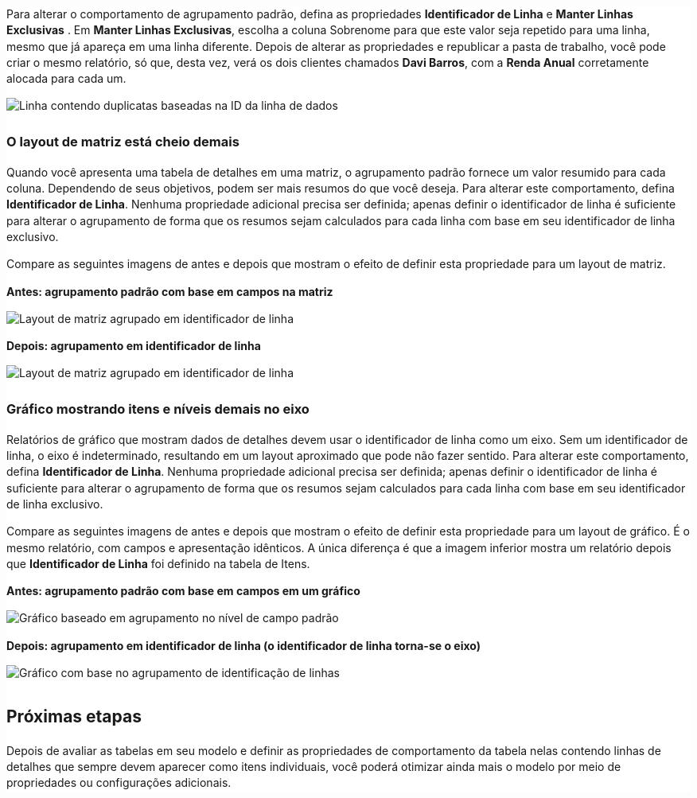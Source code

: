  Para alterar o comportamento de agrupamento padrão, defina as propriedades **Identificador de Linha** e **Manter Linhas Exclusivas** . Em **Manter Linhas Exclusivas**, escolha a coluna Sobrenome para que este valor seja repetido para uma linha, mesmo que já apareça em uma linha diferente. Depois de alterar as propriedades e republicar a pasta de trabalho, você pode criar o mesmo relatório, só que, desta vez, verá os dois clientes chamados **Davi Barros**, com a **Renda Anual** corretamente alocada para cada um.  
  
 ![Linha contendo duplicatas baseadas na ID da linha de dados](../media/ssas-jonyang.gif "linha contendo duplicatas baseadas na ID da linha de dados")  
  
### <a name="matrix-layout-is-too-crowded"></a>O layout de matriz está cheio demais  
 Quando você apresenta uma tabela de detalhes em uma matriz, o agrupamento padrão fornece um valor resumido para cada coluna. Dependendo de seus objetivos, podem ser mais resumos do que você deseja. Para alterar este comportamento, defina **Identificador de Linha**. Nenhuma propriedade adicional precisa ser definida; apenas definir o identificador de linha é suficiente para alterar o agrupamento de forma que os resumos sejam calculados para cada linha com base em seu identificador de linha exclusivo.  
  
 Compare as seguintes imagens de antes e depois que mostram o efeito de definir esta propriedade para um layout de matriz.  
  
 **Antes: agrupamento padrão com base em campos na matriz**  
  
 ![Layout de matriz agrupado em identificador de linha](../media/ssas-rptprop-matrixrowid.gif "layout de matriz agrupado em identificador de linha")  
  
 **Depois: agrupamento em identificador de linha**  
  
 ![Layout de matriz agrupado em identificador de linha](../media/ssas-rptprop-matrixrowid.gif "layout de matriz agrupado em identificador de linha")  
  
### <a name="chart-showing-too-many-items-and-levels-on-the-axis"></a>Gráfico mostrando itens e níveis demais no eixo  
 Relatórios de gráfico que mostram dados de detalhes devem usar o identificador de linha como um eixo. Sem um identificador de linha, o eixo é indeterminado, resultando em um layout aproximado que pode não fazer sentido. Para alterar este comportamento, defina **Identificador de Linha**. Nenhuma propriedade adicional precisa ser definida; apenas definir o identificador de linha é suficiente para alterar o agrupamento de forma que os resumos sejam calculados para cada linha com base em seu identificador de linha exclusivo.  
  
 Compare as seguintes imagens de antes e depois que mostram o efeito de definir esta propriedade para um layout de gráfico. É o mesmo relatório, com campos e apresentação idênticos. A única diferença é que a imagem inferior mostra um relatório depois que **Identificador de Linha** foi definido na tabela de Itens.  
  
 **Antes: agrupamento padrão com base em campos em um gráfico**  
  
 ![Gráfico baseado em agrupamento no nível de campo padrão](../media/ssas-rptprop-chartfieldgroup.gif "gráfico baseado em agrupamento no nível de campo padrão")  
  
 **Depois: agrupamento em identificador de linha (o identificador de linha torna-se o eixo)**  
  
 ![Gráfico com base no agrupamento de identificação de linhas](../media/ssas-rptprop-chartrowid.gif "gráfico com base no agrupamento de identificação de linha")  
  
## <a name="next-steps"></a>Próximas etapas  
 Depois de avaliar as tabelas em seu modelo e definir as propriedades de comportamento da tabela nelas contendo linhas de detalhes que sempre devem aparecer como itens individuais, você poderá otimizar ainda mais o modelo por meio de propriedades ou configurações adicionais.  
  
  
